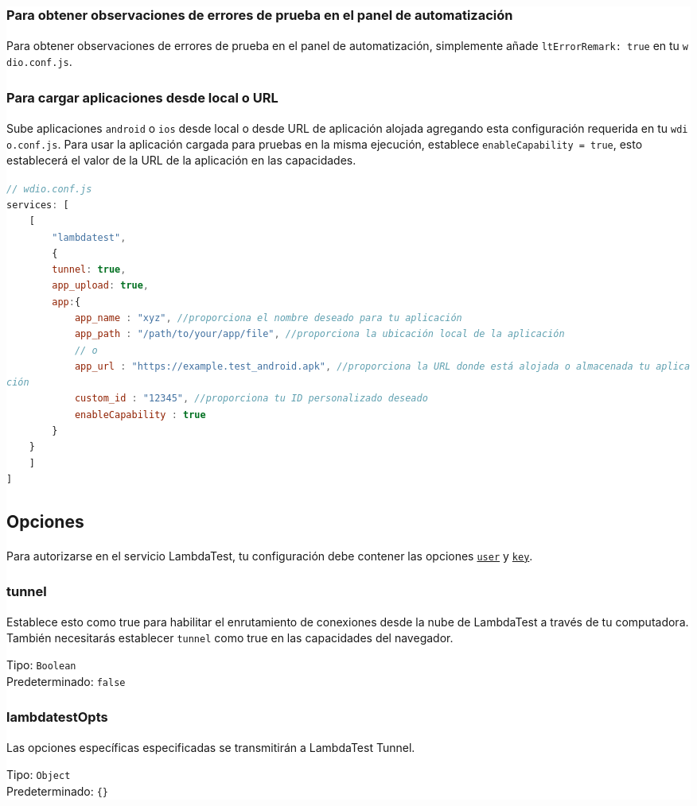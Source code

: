 ### Para obtener observaciones de errores de prueba en el panel de automatización
Para obtener observaciones de errores de prueba en el panel de automatización, simplemente añade `ltErrorRemark: true` en tu `wdio.conf.js`.


### Para cargar aplicaciones desde local o URL
Sube aplicaciones `android` o `ios` desde local o desde URL de aplicación alojada agregando esta configuración requerida en tu `wdio.conf.js`. Para usar la aplicación cargada para pruebas en la misma ejecución, establece `enableCapability = true`, esto establecerá el valor de la URL de la aplicación en las capacidades.

```js
// wdio.conf.js
services: [
    [
        "lambdatest",
        {
        tunnel: true,
        app_upload: true, 
        app:{
            app_name : "xyz", //proporciona el nombre deseado para tu aplicación
            app_path : "/path/to/your/app/file", //proporciona la ubicación local de la aplicación
            // o
            app_url : "https://example.test_android.apk", //proporciona la URL donde está alojada o almacenada tu aplicación
            custom_id : "12345", //proporciona tu ID personalizado deseado
            enableCapability : true
        }
    }
    ]
]
```

## Opciones

Para autorizarse en el servicio LambdaTest, tu configuración debe contener las opciones [`user`](https://webdriver.io/docs/options.html#user) y [`key`](https://webdriver.io/docs/options.html#key).

### tunnel
Establece esto como true para habilitar el enrutamiento de conexiones desde la nube de LambdaTest a través de tu computadora. También necesitarás establecer `tunnel` como true en las capacidades del navegador.

Tipo: `Boolean`<br />
Predeterminado: `false`

### lambdatestOpts
Las opciones específicas especificadas se transmitirán a LambdaTest Tunnel.

Tipo: `Object`<br />
Predeterminado: `{}`
